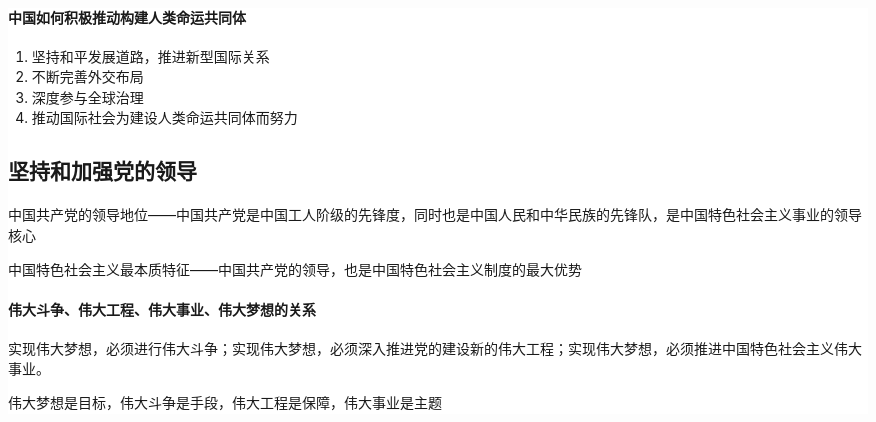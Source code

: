 #### 中国如何积极推动构建人类命运共同体

1. 坚持和平发展道路，推进新型国际关系
2. 不断完善外交布局
3. 深度参与全球治理
4. 推动国际社会为建设人类命运共同体而努力

## 坚持和加强党的领导

中国共产党的领导地位——中国共产党是中国工人阶级的先锋度，同时也是中国人民和中华民族的先锋队，是中国特色社会主义事业的领导核心

中国特色社会主义最本质特征——中国共产党的领导，也是中国特色社会主义制度的最大优势

#### 伟大斗争、伟大工程、伟大事业、伟大梦想的关系

实现伟大梦想，必须进行伟大斗争；实现伟大梦想，必须深入推进党的建设新的伟大工程；实现伟大梦想，必须推进中国特色社会主义伟大事业。

伟大梦想是目标，伟大斗争是手段，伟大工程是保障，伟大事业是主题
